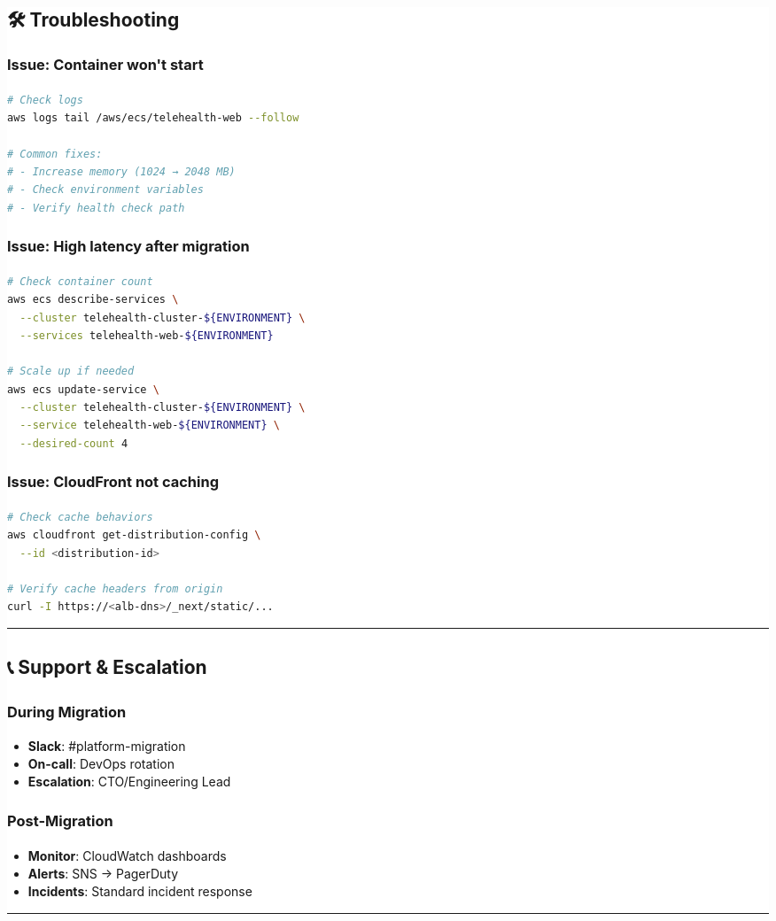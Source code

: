 
## 🛠️ Troubleshooting

### Issue: Container won't start
```bash
# Check logs
aws logs tail /aws/ecs/telehealth-web --follow

# Common fixes:
# - Increase memory (1024 → 2048 MB)
# - Check environment variables
# - Verify health check path
```

### Issue: High latency after migration
```bash
# Check container count
aws ecs describe-services \
  --cluster telehealth-cluster-${ENVIRONMENT} \
  --services telehealth-web-${ENVIRONMENT}

# Scale up if needed
aws ecs update-service \
  --cluster telehealth-cluster-${ENVIRONMENT} \
  --service telehealth-web-${ENVIRONMENT} \
  --desired-count 4
```

### Issue: CloudFront not caching
```bash
# Check cache behaviors
aws cloudfront get-distribution-config \
  --id <distribution-id>

# Verify cache headers from origin
curl -I https://<alb-dns>/_next/static/...
```

---

## 📞 Support & Escalation

### During Migration
- **Slack**: #platform-migration
- **On-call**: DevOps rotation
- **Escalation**: CTO/Engineering Lead

### Post-Migration
- **Monitor**: CloudWatch dashboards
- **Alerts**: SNS → PagerDuty
- **Incidents**: Standard incident response

---